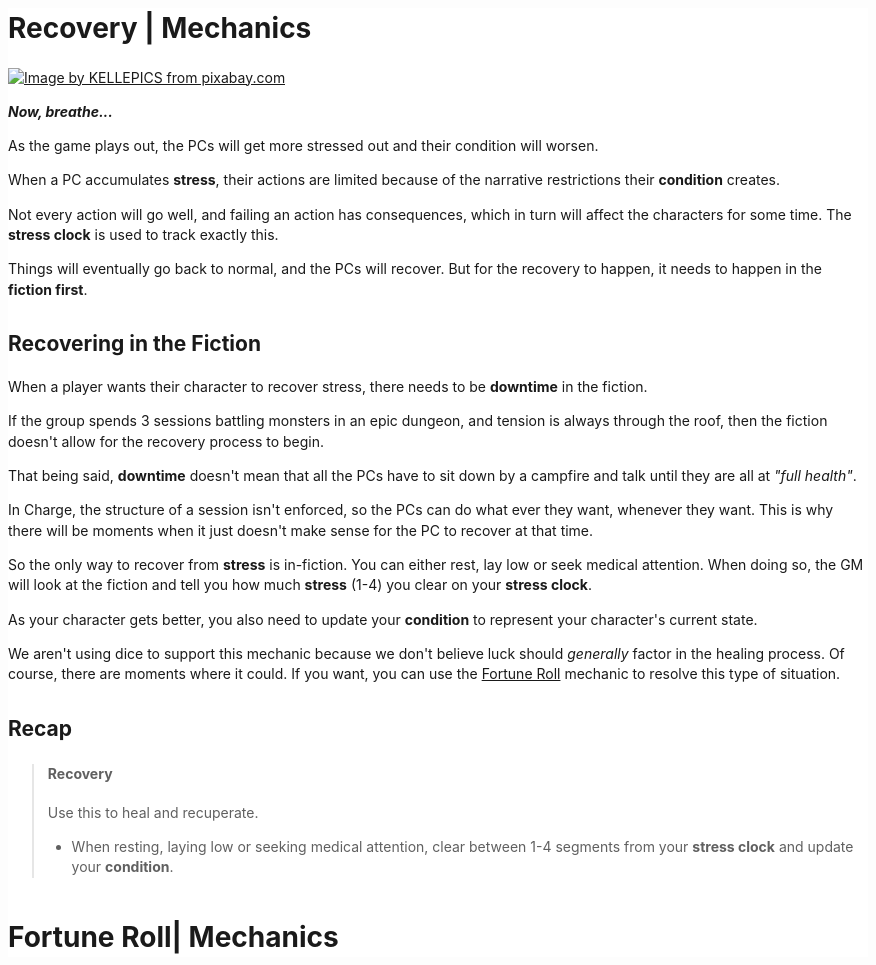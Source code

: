 # Recovery | Mechanics

[![Image by KELLEPICS from pixabay.com](https://gyazo.com/152570ee1895591ed40e267ac4eb35c1.png)](https://pixabay.com/photos/city-planet-futuristic-earth-5312500/)

**_Now, breathe..._**

As the game plays out, the PCs will get more stressed out and their condition will worsen.

When a PC accumulates **stress**, their actions are limited because of the narrative restrictions their **condition** creates.

Not every action will go well, and failing an action has consequences, which in turn will affect the characters for some time. The **stress clock** is used to track exactly this.

Things will eventually go back to normal, and the PCs will recover. But for the recovery to happen, it needs to happen in the **fiction first**.

## Recovering in the Fiction

When a player wants their character to recover stress, there needs to be **downtime** in the fiction.

If the group spends 3 sessions battling monsters in an epic dungeon, and tension is always through the roof, then the fiction doesn't allow for the recovery process to begin.

That being said, **downtime** doesn't mean that all the PCs have to sit down by a campfire and talk until they are all at _"full health"_.

In Charge, the structure of a session isn't enforced, so the PCs can do what ever they want, whenever they want. This is why there will be moments when it just doesn't make sense for the PC to recover at that time.

So the only way to recover from **stress** is in-fiction. You can either rest, lay low or seek medical attention. When doing so, the GM will look at the fiction and tell you how much **stress** (1-4) you clear on your **stress clock**.

As your character gets better, you also need to update your **condition** to represent your character's current state.

We aren't using dice to support this mechanic because we don't believe luck should _generally_ factor in the healing process. Of course, there are moments where it could. If you want, you can use the [Fortune Roll](fortune-roll) mechanic to resolve this type of situation.

## Recap

> #### Recovery
>
> Use this to heal and recuperate.
>
> - When resting, laying low or seeking medical attention, clear between 1-4 segments from your **stress clock** and update your **condition**.

# Fortune Roll| Mechanics
